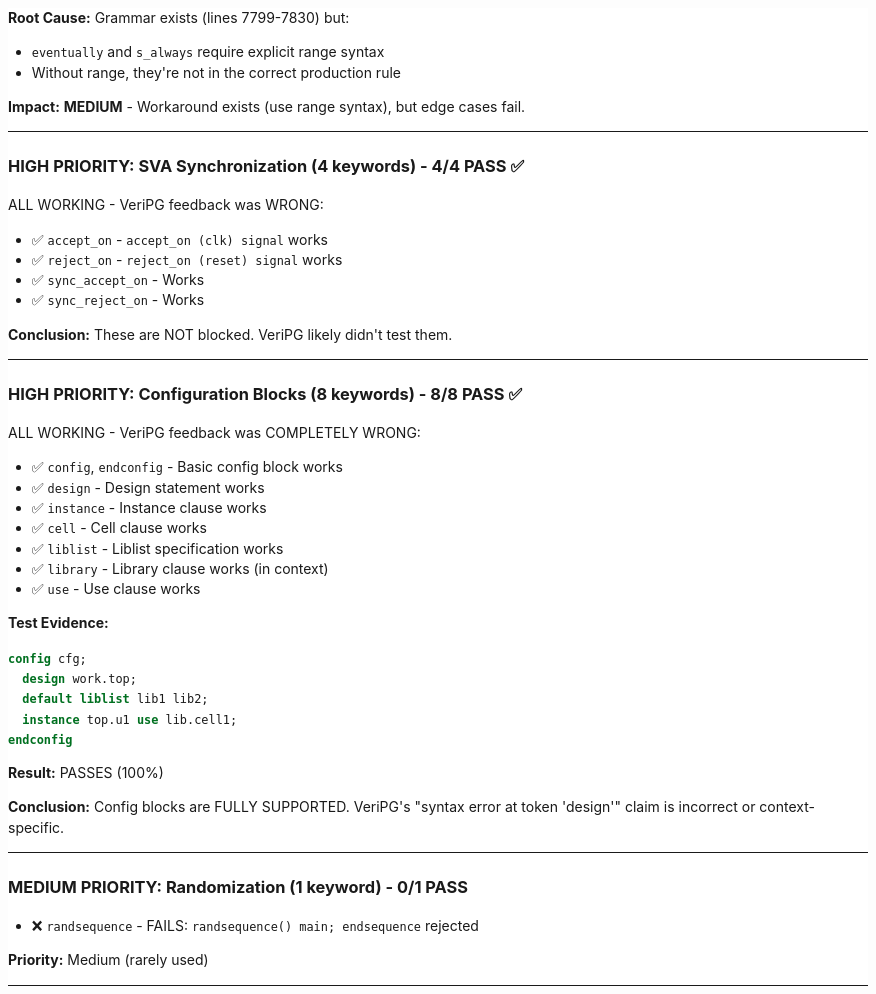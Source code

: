 **Root Cause:** Grammar exists (lines 7799-7830) but:
- `eventually` and `s_always` require explicit range syntax
- Without range, they're not in the correct production rule

**Impact:** **MEDIUM** - Workaround exists (use range syntax), but edge cases fail.

---

### HIGH PRIORITY: SVA Synchronization (4 keywords) - **4/4 PASS** ✅

ALL WORKING - VeriPG feedback was WRONG:
- ✅ `accept_on` - `accept_on (clk) signal` works
- ✅ `reject_on` - `reject_on (reset) signal` works
- ✅ `sync_accept_on` - Works
- ✅ `sync_reject_on` - Works

**Conclusion:** These are NOT blocked. VeriPG likely didn't test them.

---

### HIGH PRIORITY: Configuration Blocks (8 keywords) - **8/8 PASS** ✅

ALL WORKING - VeriPG feedback was COMPLETELY WRONG:
- ✅ `config`, `endconfig` - Basic config block works
- ✅ `design` - Design statement works
- ✅ `instance` - Instance clause works
- ✅ `cell` - Cell clause works
- ✅ `liblist` - Liblist specification works
- ✅ `library` - Library clause works (in context)
- ✅ `use` - Use clause works

**Test Evidence:**
```systemverilog
config cfg;
  design work.top;
  default liblist lib1 lib2;
  instance top.u1 use lib.cell1;
endconfig
```
**Result:** PASSES (100%)

**Conclusion:** Config blocks are FULLY SUPPORTED. VeriPG's "syntax error at token 'design'" claim is incorrect or context-specific.

---

### MEDIUM PRIORITY: Randomization (1 keyword) - **0/1 PASS**

- ❌ `randsequence` - FAILS: `randsequence() main; endsequence` rejected

**Priority:** Medium (rarely used)

---
